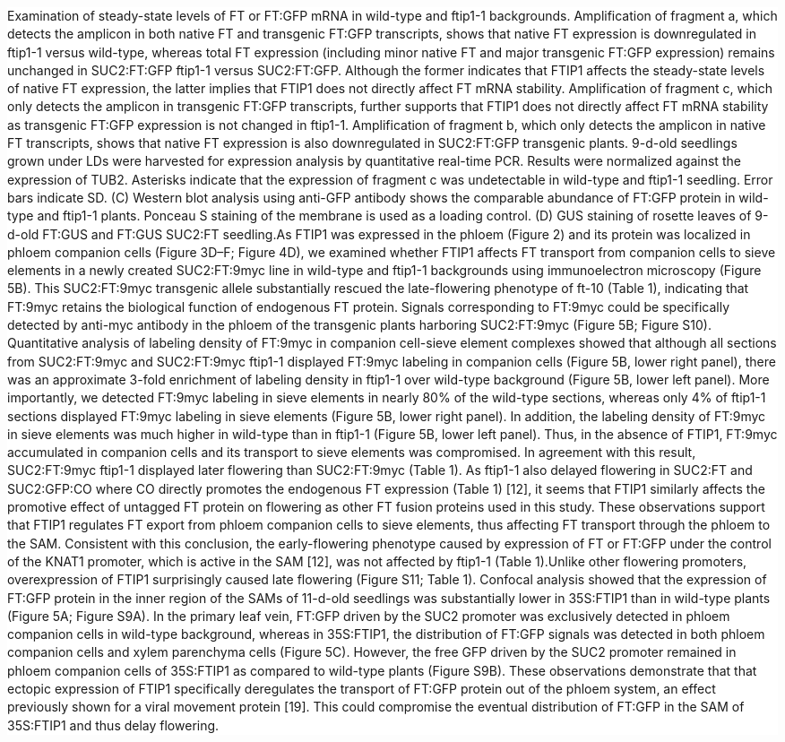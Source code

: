 Examination of steady-state levels of FT or FT:GFP mRNA in wild-type and ftip1-1 backgrounds. Amplification of fragment a, which detects the amplicon in both native FT and transgenic FT:GFP transcripts, shows that native FT expression is downregulated in ftip1-1 versus wild-type, whereas total FT expression (including minor native FT and major transgenic FT:GFP expression) remains unchanged in SUC2:FT:GFP ftip1-1 versus SUC2:FT:GFP. Although the former indicates that FTIP1 affects the steady-state levels of native FT expression, the latter implies that FTIP1 does not directly affect FT mRNA stability. Amplification of fragment c, which only detects the amplicon in transgenic FT:GFP transcripts, further supports that FTIP1 does not directly affect FT mRNA stability as transgenic FT:GFP expression is not changed in ftip1-1. Amplification of fragment b, which only detects the amplicon in native FT transcripts, shows that native FT expression is also downregulated in SUC2:FT:GFP transgenic plants. 9-d-old seedlings grown under LDs were harvested for expression analysis by quantitative real-time PCR. Results were normalized against the expression of TUB2. Asterisks indicate that the expression of fragment c was undetectable in wild-type and ftip1-1 seedling. Error bars indicate SD. (C) Western blot analysis using anti-GFP antibody shows the comparable abundance of FT:GFP protein in wild-type and ftip1-1 plants. Ponceau S staining of the membrane is used as a loading control. (D) GUS staining of rosette leaves of 9-d-old FT:GUS and FT:GUS SUC2:FT seedling.As FTIP1 was expressed in the phloem (Figure 2) and its protein was localized in phloem companion cells (Figure 3D–F; Figure 4D), we examined whether FTIP1 affects FT transport from companion cells to sieve elements in a newly created SUC2:FT:9myc line in wild-type and ftip1-1 backgrounds using immunoelectron microscopy (Figure 5B). This SUC2:FT:9myc transgenic allele substantially rescued the late-flowering phenotype of ft-10 (Table 1), indicating that FT:9myc retains the biological function of endogenous FT protein. Signals corresponding to FT:9myc could be specifically detected by anti-myc antibody in the phloem of the transgenic plants harboring SUC2:FT:9myc (Figure 5B; Figure S10). Quantitative analysis of labeling density of FT:9myc in companion cell-sieve element complexes showed that although all sections from SUC2:FT:9myc and SUC2:FT:9myc ftip1-1 displayed FT:9myc labeling in companion cells (Figure 5B, lower right panel), there was an approximate 3-fold enrichment of labeling density in ftip1-1 over wild-type background (Figure 5B, lower left panel). More importantly, we detected FT:9myc labeling in sieve elements in nearly 80% of the wild-type sections, whereas only 4% of ftip1-1 sections displayed FT:9myc labeling in sieve elements (Figure 5B, lower right panel). In addition, the labeling density of FT:9myc in sieve elements was much higher in wild-type than in ftip1-1 (Figure 5B, lower left panel). Thus, in the absence of FTIP1, FT:9myc accumulated in companion cells and its transport to sieve elements was compromised. In agreement with this result, SUC2:FT:9myc ftip1-1 displayed later flowering than SUC2:FT:9myc (Table 1). As ftip1-1 also delayed flowering in SUC2:FT and SUC2:GFP:CO where CO directly promotes the endogenous FT expression (Table 1) [12], it seems that FTIP1 similarly affects the promotive effect of untagged FT protein on flowering as other FT fusion proteins used in this study. These observations support that FTIP1 regulates FT export from phloem companion cells to sieve elements, thus affecting FT transport through the phloem to the SAM. Consistent with this conclusion, the early-flowering phenotype caused by expression of FT or FT:GFP under the control of the KNAT1 promoter, which is active in the SAM [12], was not affected by ftip1-1 (Table 1).Unlike other flowering promoters, overexpression of FTIP1 surprisingly caused late flowering (Figure S11; Table 1). Confocal analysis showed that the expression of FT:GFP protein in the inner region of the SAMs of 11-d-old seedlings was substantially lower in 35S:FTIP1 than in wild-type plants (Figure 5A; Figure S9A). In the primary leaf vein, FT:GFP driven by the SUC2 promoter was exclusively detected in phloem companion cells in wild-type background, whereas in 35S:FTIP1, the distribution of FT:GFP signals was detected in both phloem companion cells and xylem parenchyma cells (Figure 5C). However, the free GFP driven by the SUC2 promoter remained in phloem companion cells of 35S:FTIP1 as compared to wild-type plants (Figure S9B). These observations demonstrate that that ectopic expression of FTIP1 specifically deregulates the transport of FT:GFP protein out of the phloem system, an effect previously shown for a viral movement protein [19]. This could compromise the eventual distribution of FT:GFP in the SAM of 35S:FTIP1 and thus delay flowering.